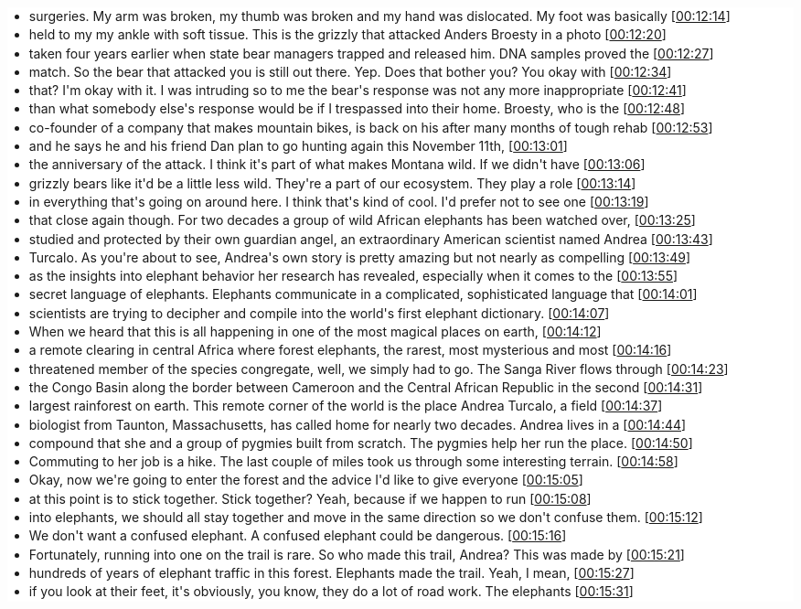 *  surgeries. My arm was broken, my thumb was broken and my hand was dislocated. My foot was basically [[00:12:14](https://www.youtube.com/watch?v=n8wi8PIVXQA&t=734.32s)]
*  held to my my ankle with soft tissue. This is the grizzly that attacked Anders Broesty in a photo [[00:12:20](https://www.youtube.com/watch?v=n8wi8PIVXQA&t=740.48s)]
*  taken four years earlier when state bear managers trapped and released him. DNA samples proved the [[00:12:27](https://www.youtube.com/watch?v=n8wi8PIVXQA&t=747.84s)]
*  match. So the bear that attacked you is still out there. Yep. Does that bother you? You okay with [[00:12:34](https://www.youtube.com/watch?v=n8wi8PIVXQA&t=754.96s)]
*  that? I'm okay with it. I was intruding so to me the bear's response was not any more inappropriate [[00:12:41](https://www.youtube.com/watch?v=n8wi8PIVXQA&t=761.12s)]
*  than what somebody else's response would be if I trespassed into their home. Broesty, who is the [[00:12:48](https://www.youtube.com/watch?v=n8wi8PIVXQA&t=768.32s)]
*  co-founder of a company that makes mountain bikes, is back on his after many months of tough rehab [[00:12:53](https://www.youtube.com/watch?v=n8wi8PIVXQA&t=773.76s)]
*  and he says he and his friend Dan plan to go hunting again this November 11th, [[00:13:01](https://www.youtube.com/watch?v=n8wi8PIVXQA&t=781.1199999999999s)]
*  the anniversary of the attack. I think it's part of what makes Montana wild. If we didn't have [[00:13:06](https://www.youtube.com/watch?v=n8wi8PIVXQA&t=786.9599999999999s)]
*  grizzly bears like it'd be a little less wild. They're a part of our ecosystem. They play a role [[00:13:14](https://www.youtube.com/watch?v=n8wi8PIVXQA&t=794.0s)]
*  in everything that's going on around here. I think that's kind of cool. I'd prefer not to see one [[00:13:19](https://www.youtube.com/watch?v=n8wi8PIVXQA&t=799.92s)]
*  that close again though. For two decades a group of wild African elephants has been watched over, [[00:13:25](https://www.youtube.com/watch?v=n8wi8PIVXQA&t=805.92s)]
*  studied and protected by their own guardian angel, an extraordinary American scientist named Andrea [[00:13:43](https://www.youtube.com/watch?v=n8wi8PIVXQA&t=823.12s)]
*  Turcalo. As you're about to see, Andrea's own story is pretty amazing but not nearly as compelling [[00:13:49](https://www.youtube.com/watch?v=n8wi8PIVXQA&t=829.52s)]
*  as the insights into elephant behavior her research has revealed, especially when it comes to the [[00:13:55](https://www.youtube.com/watch?v=n8wi8PIVXQA&t=835.84s)]
*  secret language of elephants. Elephants communicate in a complicated, sophisticated language that [[00:14:01](https://www.youtube.com/watch?v=n8wi8PIVXQA&t=841.1999999999999s)]
*  scientists are trying to decipher and compile into the world's first elephant dictionary. [[00:14:07](https://www.youtube.com/watch?v=n8wi8PIVXQA&t=847.12s)]
*  When we heard that this is all happening in one of the most magical places on earth, [[00:14:12](https://www.youtube.com/watch?v=n8wi8PIVXQA&t=852.3199999999999s)]
*  a remote clearing in central Africa where forest elephants, the rarest, most mysterious and most [[00:14:16](https://www.youtube.com/watch?v=n8wi8PIVXQA&t=856.96s)]
*  threatened member of the species congregate, well, we simply had to go. The Sanga River flows through [[00:14:23](https://www.youtube.com/watch?v=n8wi8PIVXQA&t=863.12s)]
*  the Congo Basin along the border between Cameroon and the Central African Republic in the second [[00:14:31](https://www.youtube.com/watch?v=n8wi8PIVXQA&t=871.68s)]
*  largest rainforest on earth. This remote corner of the world is the place Andrea Turcalo, a field [[00:14:37](https://www.youtube.com/watch?v=n8wi8PIVXQA&t=877.68s)]
*  biologist from Taunton, Massachusetts, has called home for nearly two decades. Andrea lives in a [[00:14:44](https://www.youtube.com/watch?v=n8wi8PIVXQA&t=884.32s)]
*  compound that she and a group of pygmies built from scratch. The pygmies help her run the place. [[00:14:50](https://www.youtube.com/watch?v=n8wi8PIVXQA&t=890.88s)]
*  Commuting to her job is a hike. The last couple of miles took us through some interesting terrain. [[00:14:58](https://www.youtube.com/watch?v=n8wi8PIVXQA&t=898.4000000000001s)]
*  Okay, now we're going to enter the forest and the advice I'd like to give everyone [[00:15:05](https://www.youtube.com/watch?v=n8wi8PIVXQA&t=905.2s)]
*  at this point is to stick together. Stick together? Yeah, because if we happen to run [[00:15:08](https://www.youtube.com/watch?v=n8wi8PIVXQA&t=908.8800000000001s)]
*  into elephants, we should all stay together and move in the same direction so we don't confuse them. [[00:15:12](https://www.youtube.com/watch?v=n8wi8PIVXQA&t=912.72s)]
*  We don't want a confused elephant. A confused elephant could be dangerous. [[00:15:16](https://www.youtube.com/watch?v=n8wi8PIVXQA&t=916.96s)]
*  Fortunately, running into one on the trail is rare. So who made this trail, Andrea? This was made by [[00:15:21](https://www.youtube.com/watch?v=n8wi8PIVXQA&t=921.12s)]
*  hundreds of years of elephant traffic in this forest. Elephants made the trail. Yeah, I mean, [[00:15:27](https://www.youtube.com/watch?v=n8wi8PIVXQA&t=927.12s)]
*  if you look at their feet, it's obviously, you know, they do a lot of road work. The elephants [[00:15:31](https://www.youtube.com/watch?v=n8wi8PIVXQA&t=931.44s)]